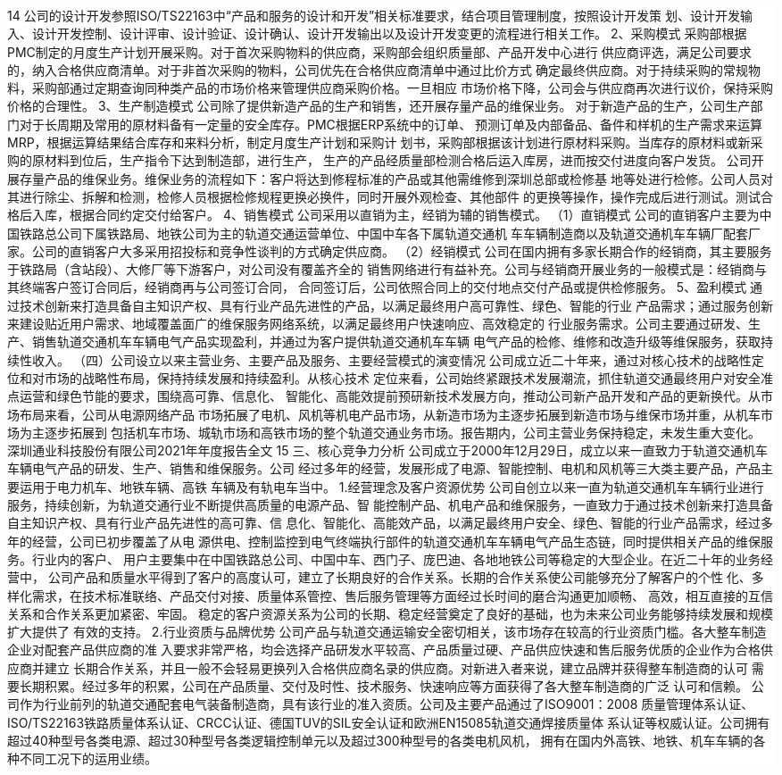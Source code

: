 14
公司的设计开发参照ISO/TS22163中“产品和服务的设计和开发”相关标准要求，结合项目管理制度，按照设计开发策
划、设计开发输入、设计开发控制、设计评审、设计验证、设计确认、设计开发输出以及设计开发变更的流程进行相关工作。
2、采购模式
采购部根据PMC制定的月度生产计划开展采购。对于首次采购物料的供应商，采购部会组织质量部、产品开发中心进行
供应商评选，满足公司要求的，纳入合格供应商清单。对于非首次采购的物料，公司优先在合格供应商清单中通过比价方式
确定最终供应商。对于持续采购的常规物料，采购部通过定期查询同种类产品的市场价格来管理供应商采购价格。一旦相应
市场价格下降，公司会与供应商再次进行议价，保持采购价格的合理性。
3、生产制造模式
公司除了提供新造产品的生产和销售，还开展存量产品的维保业务。
对于新造产品的生产，公司生产部门对于长周期及常用的原材料备有一定量的安全库存。PMC根据ERP系统中的订单、
预测订单及内部备品、备件和样机的生产需求来运算MRP，根据运算结果结合库存和来料分析，制定月度生产计划和采购计
划书，采购部根据该计划进行原材料采购。当库存的原材料或新采购的原材料到位后，生产指令下达到制造部，进行生产，
生产的产品经质量部检测合格后运入库房，进而按交付进度向客户发货。
公司开展存量产品的维保业务。维保业务的流程如下：客户将达到修程标准的产品或其他需维修到深圳总部或检修基
地等处进行检修。公司人员对其进行除尘、拆解和检测，检修人员根据检修规程更换必换件，同时开展外观检查、其他部件
的更换等操作，操作完成后进行测试。测试合格后入库，根据合同约定交付给客户。
4、销售模式
公司采用以直销为主，经销为辅的销售模式。
（1）直销模式
公司的直销客户主要为中国铁路总公司下属铁路局、地铁公司为主的轨道交通运营单位、中国中车各下属轨道交通机
车车辆制造商以及轨道交通机车车辆厂配套厂家。公司的直销客户大多采用招投标和竞争性谈判的方式确定供应商。
（2）经销模式
公司在国内拥有多家长期合作的经销商，其主要服务于铁路局（含站段）、大修厂等下游客户，对公司没有覆盖齐全的
销售网络进行有益补充。公司与经销商开展业务的一般模式是：经销商与其终端客户签订合同后，经销商再与公司签订合同，
合同签订后，公司依照合同上的交付地点交付产品或提供检修服务。
5、盈利模式
通过技术创新来打造具备自主知识产权、具有行业产品先进性的产品，以满足最终用户高可靠性、绿色、智能的行业
产品需求；通过服务创新来建设贴近用户需求、地域覆盖面广的维保服务网络系统，以满足最终用户快速响应、高效稳定的
行业服务需求。公司主要通过研发、生产、销售轨道交通机车车辆电气产品实现盈利，并通过为客户提供轨道交通机车车辆
电气产品的检修、维修和改造升级等维保服务，获取持续性收入。
（四）公司设立以来主营业务、主要产品及服务、主要经营模式的演变情况
公司成立近二十年来，通过对核心技术的战略性定位和对市场的战略性布局，保持持续发展和持续盈利。从核心技术
定位来看，公司始终紧跟技术发展潮流，抓住轨道交通最终用户对安全准点运营和绿色节能的要求，围绕高可靠、信息化、
智能化、高能效提前预研新技术发展方向，推动公司新产品开发和产品的更新换代。从市场布局来看，公司从电源网络产品
市场拓展了电机、风机等机电产品市场，从新造市场为主逐步拓展到新造市场与维保市场并重，从机车市场为主逐步拓展到
包括机车市场、城轨市场和高铁市场的整个轨道交通业务市场。报告期内，公司主营业务保持稳定，未发生重大变化。
深圳通业科技股份有限公司2021年年度报告全文
15
三、核心竞争力分析
公司成立于2000年12月29日，成立以来一直致力于轨道交通机车车辆电气产品的研发、生产、销售和维保服务。公司
经过多年的经营，发展形成了电源、智能控制、电机和风机等三大类主要产品，产品主要运用于电力机车、地铁车辆、高铁
车辆及有轨电车当中。
1.经营理念及客户资源优势
公司自创立以来一直为轨道交通机车车辆行业进行服务，持续创新，为轨道交通行业不断提供高质量的电源产品、智
能控制产品、机电产品和维保服务，一直致力于通过技术创新来打造具备自主知识产权、具有行业产品先进性的高可靠、信
息化、智能化、高能效产品，以满足最终用户安全、绿色、智能的行业产品需求，经过多年的经营，公司已初步覆盖了从电
源供电、控制监控到电气终端执行部件的轨道交通机车车辆电气产品生态链，同时提供相关产品的维保服务。行业内的客户、
用户主要集中在中国铁路总公司、中国中车、西门子、庞巴迪、各地地铁公司等稳定的大型企业。在近二十年的业务经营中，
公司产品和质量水平得到了客户的高度认可，建立了长期良好的合作关系。长期的合作关系使公司能够充分了解客户的个性
化、多样化需求，在技术标准联络、产品交付对接、质量体系管控、售后服务管理等方面经过长时间的磨合沟通更加顺畅、
高效，相互直接的互信关系和合作关系更加紧密、牢固。
稳定的客户资源关系为公司的长期、稳定经营奠定了良好的基础，也为未来公司业务能够持续发展和规模扩大提供了
有效的支持。
2.行业资质与品牌优势
公司产品与轨道交通运输安全密切相关，该市场存在较高的行业资质门槛。各大整车制造企业对配套产品供应商的准
入要求非常严格，均会选择产品研发水平较高、产品质量过硬、产品供应快速和售后服务优质的企业作为合格供应商并建立
长期合作关系，并且一般不会轻易更换列入合格供应商名录的供应商。对新进入者来说，建立品牌并获得整车制造商的认可
需要长期积累。经过多年的积累，公司在产品质量、交付及时性、技术服务、快速响应等方面获得了各大整车制造商的广泛
认可和信赖。
公司作为行业前列的轨道交通配套电气装备制造商，具有该行业的准入资质。公司及主要产品通过了ISO9001：2008
质量管理体系认证、ISO/TS22163铁路质量体系认证、CRCC认证、德国TUV的SIL安全认证和欧洲EN15085轨道交通焊接质量体
系认证等权威认证。公司拥有超过40种型号各类电源、超过30种型号各类逻辑控制单元以及超过300种型号的各类电机风机，
拥有在国内外高铁、地铁、机车车辆的各种不同工况下的运用业绩。